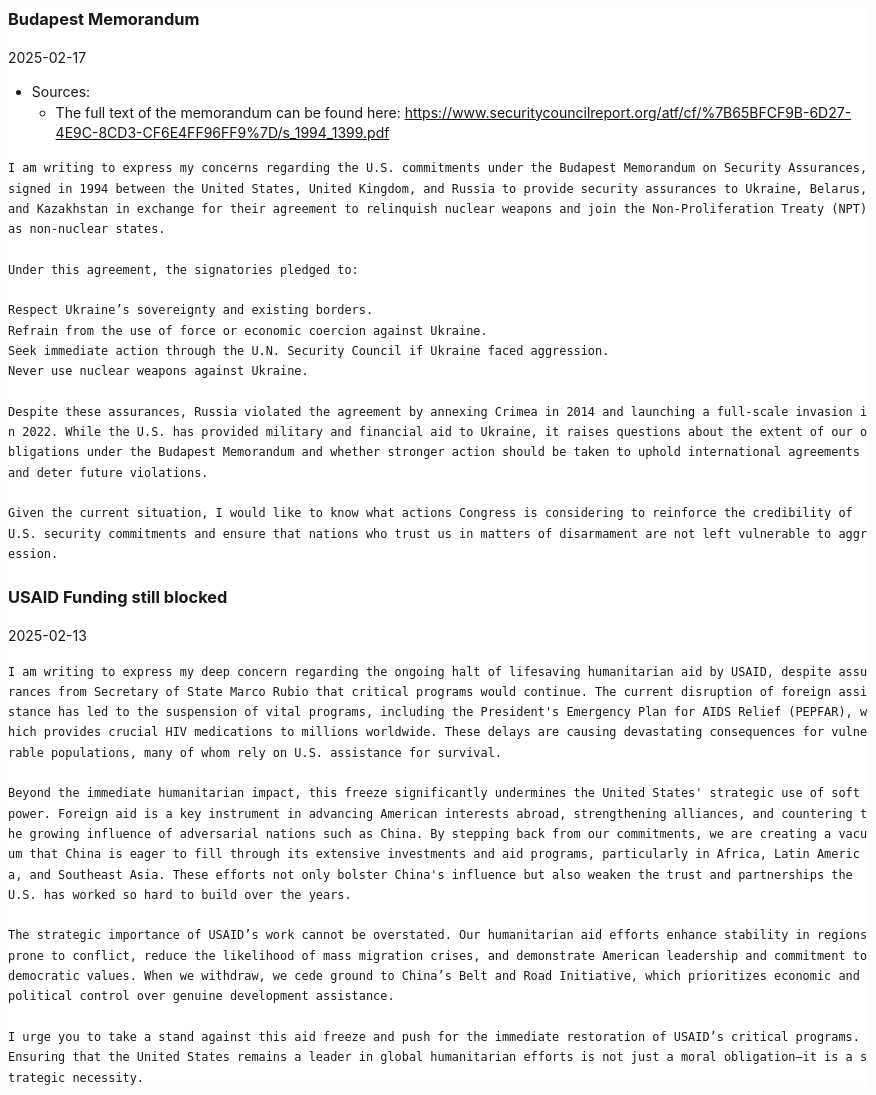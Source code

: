 ### Budapest Memorandum  
2025-02-17  
- Sources:  
    - The full text of the memorandum can be found here: https://www.securitycouncilreport.org/atf/cf/%7B65BFCF9B-6D27-4E9C-8CD3-CF6E4FF96FF9%7D/s_1994_1399.pdf  
```
I am writing to express my concerns regarding the U.S. commitments under the Budapest Memorandum on Security Assurances, signed in 1994 between the United States, United Kingdom, and Russia to provide security assurances to Ukraine, Belarus, and Kazakhstan in exchange for their agreement to relinquish nuclear weapons and join the Non-Proliferation Treaty (NPT) as non-nuclear states.

Under this agreement, the signatories pledged to:

Respect Ukraine’s sovereignty and existing borders.
Refrain from the use of force or economic coercion against Ukraine.
Seek immediate action through the U.N. Security Council if Ukraine faced aggression.
Never use nuclear weapons against Ukraine.

Despite these assurances, Russia violated the agreement by annexing Crimea in 2014 and launching a full-scale invasion in 2022. While the U.S. has provided military and financial aid to Ukraine, it raises questions about the extent of our obligations under the Budapest Memorandum and whether stronger action should be taken to uphold international agreements and deter future violations.

Given the current situation, I would like to know what actions Congress is considering to reinforce the credibility of U.S. security commitments and ensure that nations who trust us in matters of disarmament are not left vulnerable to aggression.
```  

### USAID Funding still blocked  
2025-02-13  
```
I am writing to express my deep concern regarding the ongoing halt of lifesaving humanitarian aid by USAID, despite assurances from Secretary of State Marco Rubio that critical programs would continue. The current disruption of foreign assistance has led to the suspension of vital programs, including the President's Emergency Plan for AIDS Relief (PEPFAR), which provides crucial HIV medications to millions worldwide. These delays are causing devastating consequences for vulnerable populations, many of whom rely on U.S. assistance for survival.

Beyond the immediate humanitarian impact, this freeze significantly undermines the United States' strategic use of soft power. Foreign aid is a key instrument in advancing American interests abroad, strengthening alliances, and countering the growing influence of adversarial nations such as China. By stepping back from our commitments, we are creating a vacuum that China is eager to fill through its extensive investments and aid programs, particularly in Africa, Latin America, and Southeast Asia. These efforts not only bolster China's influence but also weaken the trust and partnerships the U.S. has worked so hard to build over the years.

The strategic importance of USAID’s work cannot be overstated. Our humanitarian aid efforts enhance stability in regions prone to conflict, reduce the likelihood of mass migration crises, and demonstrate American leadership and commitment to democratic values. When we withdraw, we cede ground to China’s Belt and Road Initiative, which prioritizes economic and political control over genuine development assistance.

I urge you to take a stand against this aid freeze and push for the immediate restoration of USAID’s critical programs. Ensuring that the United States remains a leader in global humanitarian efforts is not just a moral obligation—it is a strategic necessity.
```  
